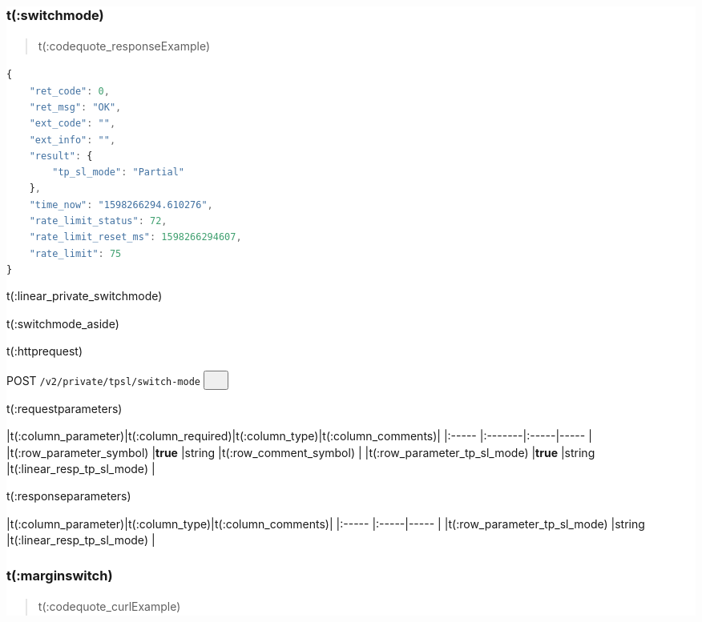 

### t(:switchmode)
> t(:codequote_responseExample)

```javascript
{
    "ret_code": 0,
    "ret_msg": "OK",
    "ext_code": "",
    "ext_info": "",
    "result": {
        "tp_sl_mode": "Partial"
    },
    "time_now": "1598266294.610276",
    "rate_limit_status": 72,
    "rate_limit_reset_ms": 1598266294607,
    "rate_limit": 75
}

```

t(:linear_private_switchmode)

<aside class="notice">
t(:switchmode_aside)
</aside>

<p class="fake_header">t(:httprequest)</p>
POST
<code><span id=vptSwitchMode>/v2/private/tpsl/switch-mode</span></code>
<button class="clipboard_button" data-clipboard-action="copy" data-clipboard-target="#vptSwitchMode"><img src="/images/copy_to_clipboard.png" height=15 width=15></img></button>

<p class="fake_header">t(:requestparameters)</p>
|t(:column_parameter)|t(:column_required)|t(:column_type)|t(:column_comments)|
|:----- |:-------|:-----|----- |
|t(:row_parameter_symbol) |<b>true</b> |string |t(:row_comment_symbol) |
|t(:row_parameter_tp_sl_mode) |<b>true</b> |string |t(:linear_resp_tp_sl_mode)  |



<p class="fake_header">t(:responseparameters)</p>
|t(:column_parameter)|t(:column_type)|t(:column_comments)|
|:----- |:-----|----- |
|t(:row_parameter_tp_sl_mode) |string |t(:linear_resp_tp_sl_mode)  |









### t(:marginswitch)
> t(:codequote_curlExample)
